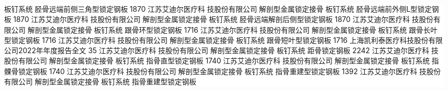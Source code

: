 板钉系统
胫骨远端前侧三角型锁定钢板
1870
江苏艾迪尔医疗科
技股份有限公司
解剖型金属锁定接骨
板钉系统
胫骨远端前外侧L型锁定钢板
1870
江苏艾迪尔医疗科
技股份有限公司
解剖型金属锁定接骨
板钉系统
胫骨远端解剖后侧型锁定钢板
1870
江苏艾迪尔医疗科
技股份有限公司
解剖型金属锁定接骨
板钉系统
跟骨环型锁定钢板
1716
江苏艾迪尔医疗科
技股份有限公司
解剖型金属锁定接骨
板钉系统
跟骨长叶型锁定钢板
1716
江苏艾迪尔医疗科
技股份有限公司
解剖型金属锁定接骨
板钉系统
跟骨短叶型锁定钢板
1716
上海凯利泰医疗科技股份有限公司2022年年度报告全文
35
江苏艾迪尔医疗科
技股份有限公司
解剖型金属锁定接骨
板钉系统
距骨锁定钢板
2242
江苏艾迪尔医疗科
技股份有限公司
解剖型金属锁定接骨
板钉系统
指骨直型锁定钢板
1740
江苏艾迪尔医疗科
技股份有限公司
解剖型金属锁定接骨
板钉系统
指髁骨锁定钢板
1740
江苏艾迪尔医疗科
技股份有限公司
解剖型金属锁定接骨
板钉系统
指骨重建型锁定钢板
1392
江苏艾迪尔医疗科
技股份有限公司
解剖型金属锁定接骨
板钉系统
指骨重建型锁定钢板
